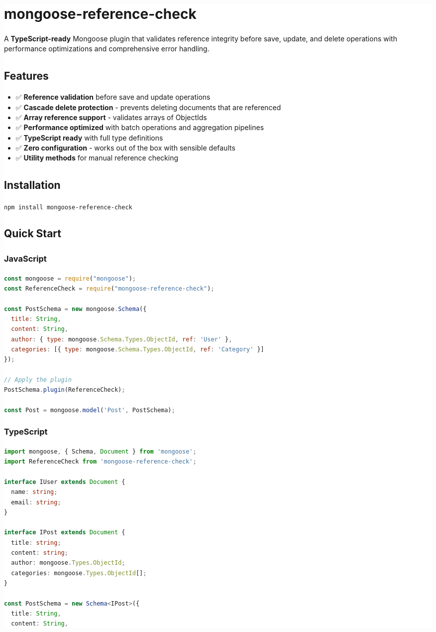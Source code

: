 # mongoose-reference-check

A **TypeScript-ready** Mongoose plugin that validates reference integrity before save, update, and delete operations with performance optimizations and comprehensive error handling.

## Features

- ✅ **Reference validation** before save and update operations
- ✅ **Cascade delete protection** - prevents deleting documents that are referenced
- ✅ **Array reference support** - validates arrays of ObjectIds
- ✅ **Performance optimized** with batch operations and aggregation pipelines
- ✅ **TypeScript ready** with full type definitions
- ✅ **Zero configuration** - works out of the box with sensible defaults
- ✅ **Utility methods** for manual reference checking

## Installation

```bash
npm install mongoose-reference-check
```

## Quick Start

### JavaScript

```javascript
const mongoose = require("mongoose");
const ReferenceCheck = require("mongoose-reference-check");

const PostSchema = new mongoose.Schema({
  title: String,
  content: String,
  author: { type: mongoose.Schema.Types.ObjectId, ref: 'User' },
  categories: [{ type: mongoose.Schema.Types.ObjectId, ref: 'Category' }]
});

// Apply the plugin
PostSchema.plugin(ReferenceCheck);

const Post = mongoose.model('Post', PostSchema);
```

### TypeScript

```typescript
import mongoose, { Schema, Document } from 'mongoose';
import ReferenceCheck from 'mongoose-reference-check';

interface IUser extends Document {
  name: string;
  email: string;
}

interface IPost extends Document {
  title: string;
  content: string;
  author: mongoose.Types.ObjectId;
  categories: mongoose.Types.ObjectId[];
}

const PostSchema = new Schema<IPost>({
  title: String,
  content: String,
```